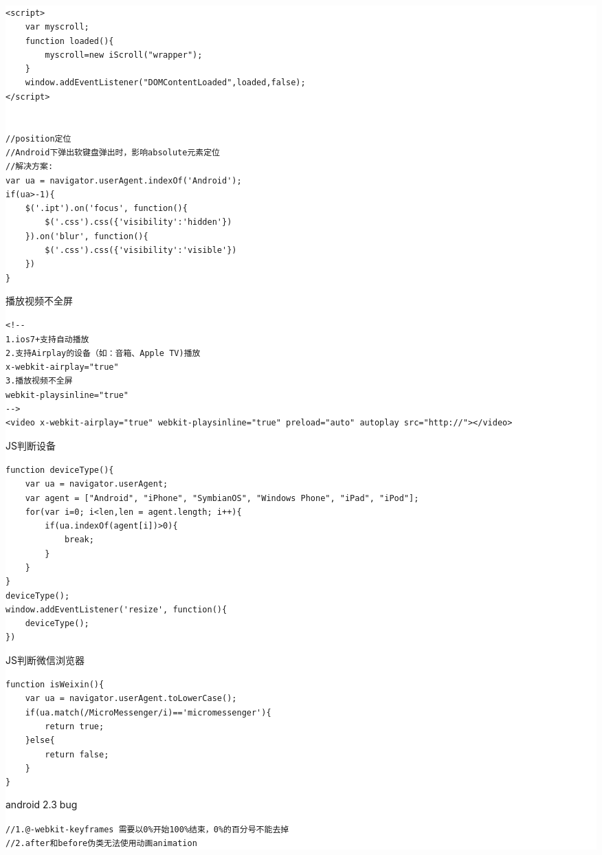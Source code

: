 ```
<script>
    var myscroll;
    function loaded(){
        myscroll=new iScroll("wrapper");
    }
    window.addEventListener("DOMContentLoaded",loaded,false);
</script>


//position定位
//Android下弹出软键盘弹出时，影响absolute元素定位
//解决方案:
var ua = navigator.userAgent.indexOf('Android');
if(ua>-1){
    $('.ipt').on('focus', function(){
        $('.css').css({'visibility':'hidden'})
    }).on('blur', function(){
        $('.css').css({'visibility':'visible'})
    })
}
```
播放视频不全屏
```
<!--
1.ios7+支持自动播放
2.支持Airplay的设备（如：音箱、Apple TV)播放
x-webkit-airplay="true" 
3.播放视频不全屏
webkit-playsinline="true" 
-->
<video x-webkit-airplay="true" webkit-playsinline="true" preload="auto" autoplay src="http://"></video>
```
JS判断设备
```
function deviceType(){
    var ua = navigator.userAgent;
    var agent = ["Android", "iPhone", "SymbianOS", "Windows Phone", "iPad", "iPod"];    
    for(var i=0; i<len,len = agent.length; i++){
        if(ua.indexOf(agent[i])>0){         
            break;
        }
    }
}
deviceType();
window.addEventListener('resize', function(){
    deviceType();
})
```
JS判断微信浏览器
```
function isWeixin(){
    var ua = navigator.userAgent.toLowerCase();
    if(ua.match(/MicroMessenger/i)=='micromessenger'){
        return true;
    }else{
        return false;
    }
}
```
android 2.3 bug
```
//1.@-webkit-keyframes 需要以0%开始100%结束，0%的百分号不能去掉
//2.after和before伪类无法使用动画animation
```